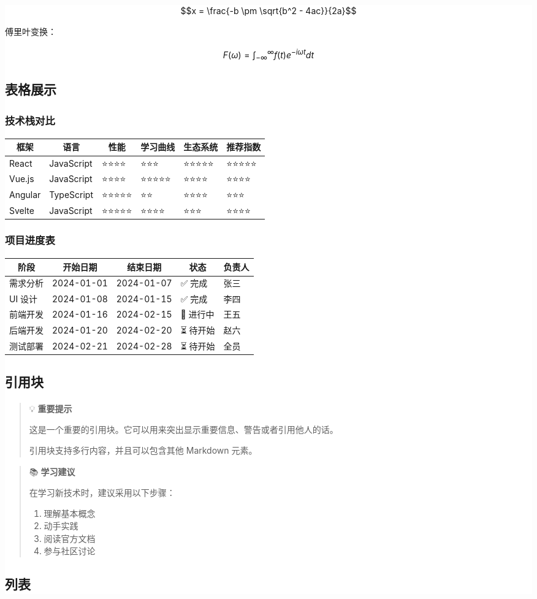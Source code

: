 $$x = \frac{-b \pm \sqrt{b^2 - 4ac}}{2a}$$

傅里叶变换：

$$F(\omega) = \int_{-\infty}^{\infty} f(t) e^{-i\omega t} dt$$


## 表格展示

### 技术栈对比

| 框架 | 语言 | 性能 | 学习曲线 | 生态系统 | 推荐指数 |
|------|------|------|----------|----------|----------|
| React | JavaScript | ⭐⭐⭐⭐ | ⭐⭐⭐ | ⭐⭐⭐⭐⭐ | ⭐⭐⭐⭐⭐ |
| Vue.js | JavaScript | ⭐⭐⭐⭐ | ⭐⭐⭐⭐⭐ | ⭐⭐⭐⭐ | ⭐⭐⭐⭐ |
| Angular | TypeScript | ⭐⭐⭐⭐⭐ | ⭐⭐ | ⭐⭐⭐⭐ | ⭐⭐⭐ |
| Svelte | JavaScript | ⭐⭐⭐⭐⭐ | ⭐⭐⭐⭐ | ⭐⭐⭐ | ⭐⭐⭐⭐ |

### 项目进度表

| 阶段 | 开始日期 | 结束日期 | 状态 | 负责人 |
|------|----------|----------|------|--------|
| 需求分析 | 2024-01-01 | 2024-01-07 | ✅ 完成 | 张三 |
| UI 设计 | 2024-01-08 | 2024-01-15 | ✅ 完成 | 李四 |
| 前端开发 | 2024-01-16 | 2024-02-15 | 🔄 进行中 | 王五 |
| 后端开发 | 2024-01-20 | 2024-02-20 | ⏳ 待开始 | 赵六 |
| 测试部署 | 2024-02-21 | 2024-02-28 | ⏳ 待开始 | 全员 |

## 引用块

> 💡 **重要提示**
> 
> 这是一个重要的引用块。它可以用来突出显示重要信息、警告或者引用他人的话。
> 
> 引用块支持多行内容，并且可以包含其他 Markdown 元素。

> 📚 **学习建议**
> 
> 在学习新技术时，建议采用以下步骤：
> 1. 理解基本概念
> 2. 动手实践
> 3. 阅读官方文档
> 4. 参与社区讨论

## 列表
